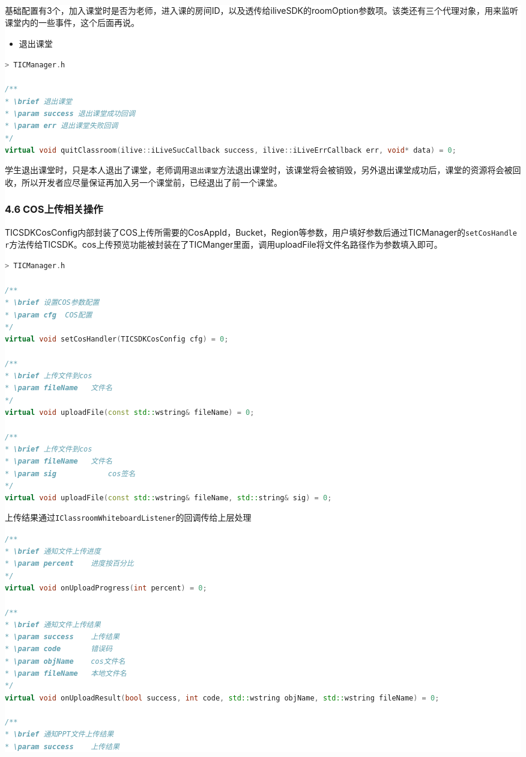 基础配置有3个，加入课堂时是否为老师，进入课的房间ID，以及透传给iliveSDK的roomOption参数项。该类还有三个代理对象，用来监听课堂内的一些事件，这个后面再说。

* 退出课堂

```C++
> TICManager.h

/**
* \brief 退出课堂
* \param success 退出课堂成功回调
* \param err 退出课堂失败回调
*/
virtual void quitClassroom(ilive::iLiveSucCallback success, ilive::iLiveErrCallback err, void* data) = 0;
```

学生退出课堂时，只是本人退出了课堂，老师调用`退出课堂`方法退出课堂时，该课堂将会被销毁，另外退出课堂成功后，课堂的资源将会被回收，所以开发者应尽量保证再加入另一个课堂前，已经退出了前一个课堂。

### 4.6 COS上传相关操作

TICSDKCosConfig内部封装了COS上传所需要的CosAppId，Bucket，Region等参数，用户填好参数后通过TICManager的`setCosHandler`方法传给TICSDK。cos上传预览功能被封装在了TICManger里面，调用uploadFile将文件名路径作为参数填入即可。
```C++
> TICManager.h

/**
* \brief 设置COS参数配置
* \param cfg  COS配置
*/
virtual void setCosHandler(TICSDKCosConfig cfg) = 0;

/**
* \brief 上传文件到cos
* \param fileName   文件名
*/
virtual void uploadFile(const std::wstring& fileName) = 0;

/**
* \brief 上传文件到cos
* \param fileName   文件名
* \param sig			cos签名
*/
virtual void uploadFile(const std::wstring& fileName, std::string& sig) = 0;

```

上传结果通过`IClassroomWhiteboardListener`的回调传给上层处理
```C++
/**
* \brief 通知文件上传进度
* \param percent	进度按百分比
*/
virtual void onUploadProgress(int percent) = 0;

/**
* \brief 通知文件上传结果
* \param success	上传结果
* \param code	    错误码
* \param objName	cos文件名
* \param fileName	本地文件名
*/
virtual void onUploadResult(bool success, int code, std::wstring objName, std::wstring fileName) = 0;

/**
* \brief 通知PPT文件上传结果
* \param success	上传结果
```